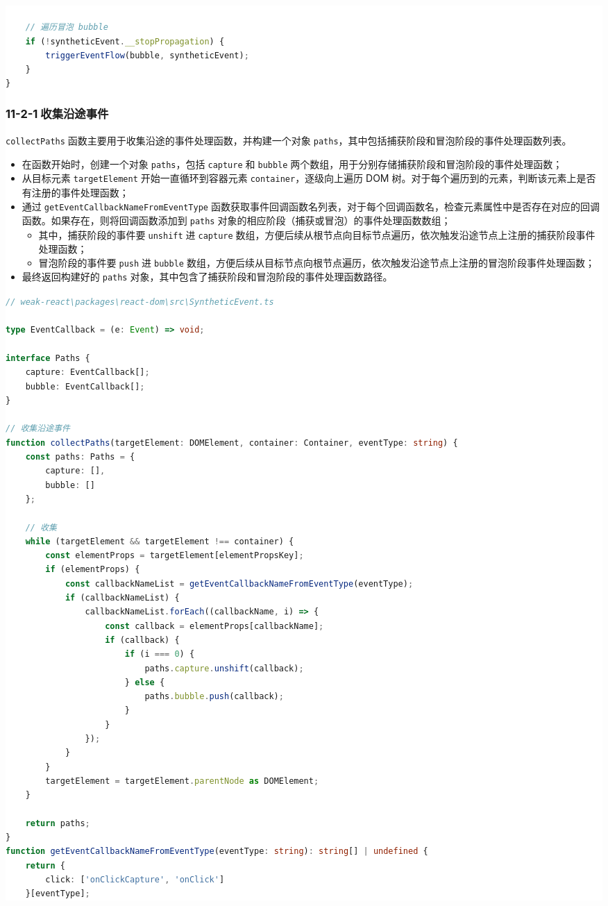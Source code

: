 ```ts

	// 遍历冒泡 bubble
	if (!syntheticEvent.__stopPropagation) {
		triggerEventFlow(bubble, syntheticEvent);
	}
}
```

### 11-2-1 收集沿途事件

`collectPaths` 函数主要用于收集沿途的事件处理函数，并构建一个对象 `paths`，其中包括捕获阶段和冒泡阶段的事件处理函数列表。

- 在函数开始时，创建一个对象 `paths`，包括 `capture` 和 `bubble` 两个数组，用于分别存储捕获阶段和冒泡阶段的事件处理函数；
- 从目标元素 `targetElement` 开始一直循环到容器元素 `container`，逐级向上遍历 DOM 树。对于每个遍历到的元素，判断该元素上是否有注册的事件处理函数；
- 通过 `getEventCallbackNameFromEventType` 函数获取事件回调函数名列表，对于每个回调函数名，检查元素属性中是否存在对应的回调函数。如果存在，则将回调函数添加到 `paths` 对象的相应阶段（捕获或冒泡）的事件处理函数数组；
  - 其中，捕获阶段的事件要 `unshift` 进 `capture` 数组，方便后续从根节点向目标节点遍历，依次触发沿途节点上注册的捕获阶段事件处理函数；
  - 冒泡阶段的事件要 `push` 进 `bubble` 数组，方便后续从目标节点向根节点遍历，依次触发沿途节点上注册的冒泡阶段事件处理函数；
- 最终返回构建好的 `paths` 对象，其中包含了捕获阶段和冒泡阶段的事件处理函数路径。

```ts
// weak-react\packages\react-dom\src\SyntheticEvent.ts

type EventCallback = (e: Event) => void;

interface Paths {
	capture: EventCallback[];
	bubble: EventCallback[];
}

// 收集沿途事件
function collectPaths(targetElement: DOMElement, container: Container, eventType: string) {
	const paths: Paths = {
		capture: [],
		bubble: []
	};

	// 收集
	while (targetElement && targetElement !== container) {
		const elementProps = targetElement[elementPropsKey];
		if (elementProps) {
			const callbackNameList = getEventCallbackNameFromEventType(eventType);
			if (callbackNameList) {
				callbackNameList.forEach((callbackName, i) => {
					const callback = elementProps[callbackName];
					if (callback) {
						if (i === 0) {
							paths.capture.unshift(callback);
						} else {
							paths.bubble.push(callback);
						}
					}
				});
			}
		}
		targetElement = targetElement.parentNode as DOMElement;
	}

	return paths;
}
function getEventCallbackNameFromEventType(eventType: string): string[] | undefined {
	return {
		click: ['onClickCapture', 'onClick']
	}[eventType];
```
